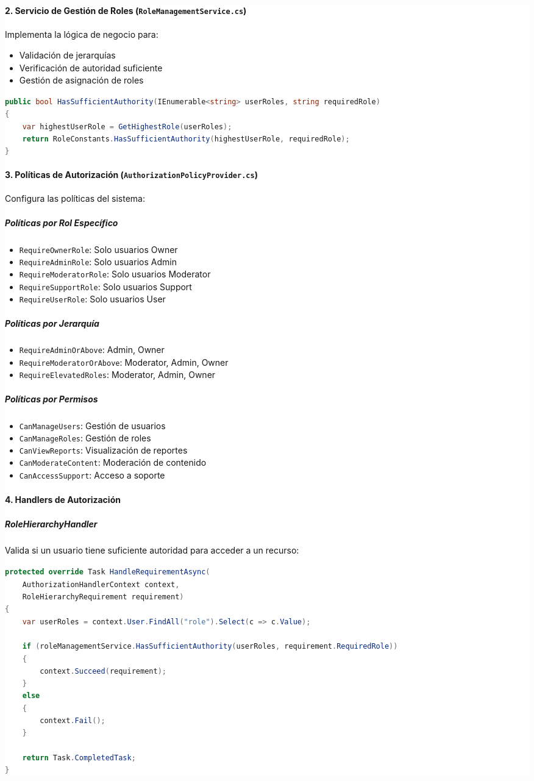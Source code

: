 #### 2. Servicio de Gestión de Roles (`RoleManagementService.cs`)

Implementa la lógica de negocio para:
- Validación de jerarquías
- Verificación de autoridad suficiente
- Gestión de asignación de roles

```csharp
public bool HasSufficientAuthority(IEnumerable<string> userRoles, string requiredRole)
{
    var highestUserRole = GetHighestRole(userRoles);
    return RoleConstants.HasSufficientAuthority(highestUserRole, requiredRole);
}
```

#### 3. Políticas de Autorización (`AuthorizationPolicyProvider.cs`)

Configura las políticas del sistema:

##### Políticas por Rol Específico
- `RequireOwnerRole`: Solo usuarios Owner
- `RequireAdminRole`: Solo usuarios Admin
- `RequireModeratorRole`: Solo usuarios Moderator
- `RequireSupportRole`: Solo usuarios Support
- `RequireUserRole`: Solo usuarios User

##### Políticas por Jerarquía
- `RequireAdminOrAbove`: Admin, Owner
- `RequireModeratorOrAbove`: Moderator, Admin, Owner
- `RequireElevatedRoles`: Moderator, Admin, Owner

##### Políticas por Permisos
- `CanManageUsers`: Gestión de usuarios
- `CanManageRoles`: Gestión de roles
- `CanViewReports`: Visualización de reportes
- `CanModerateContent`: Moderación de contenido
- `CanAccessSupport`: Acceso a soporte

#### 4. Handlers de Autorización

##### RoleHierarchyHandler
Valida si un usuario tiene suficiente autoridad para acceder a un recurso:

```csharp
protected override Task HandleRequirementAsync(
    AuthorizationHandlerContext context,
    RoleHierarchyRequirement requirement)
{
    var userRoles = context.User.FindAll("role").Select(c => c.Value);
    
    if (roleManagementService.HasSufficientAuthority(userRoles, requirement.RequiredRole))
    {
        context.Succeed(requirement);
    }
    else
    {
        context.Fail();
    }
    
    return Task.CompletedTask;
}
```
